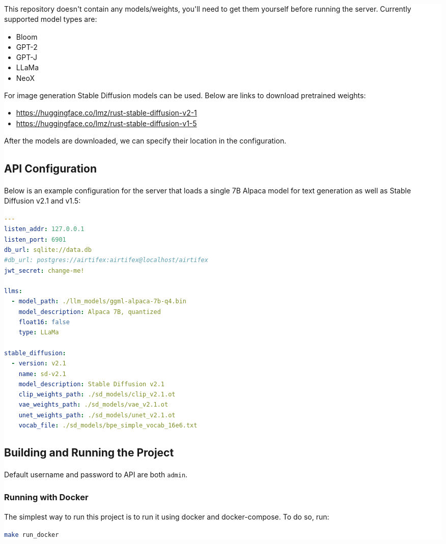 This repository doesn't contain any models/weights, you'll need to get them yourself before running the server. Currently supported model types are:
 * Bloom
 * GPT-2
 * GPT-J
 * LLaMa
 * NeoX

For image generation Stable Diffusion models can be used. Below are links to download pretrained weights:
 * https://huggingface.co/lmz/rust-stable-diffusion-v2-1
 * https://huggingface.co/lmz/rust-stable-diffusion-v1-5

After the models are downloaded, we can specify their location in the configuration.

## API Configuration

Below is an example configuration for the server that loads a single 7B Alpaca model for text generation as well as Stable Diffusion v2.1 and v1.5:

```yaml
---
listen_addr: 127.0.0.1
listen_port: 6901
db_url: sqlite://data.db
#db_url: postgres://airtifex:airtifex@localhost/airtifex
jwt_secret: change-me!

llms:
  - model_path: ./llm_models/ggml-alpaca-7b-q4.bin
    model_description: Alpaca 7B, quantized
    float16: false
    type: LLaMa

stable_diffusion:
  - version: v2.1
    name: sd-v2.1
    model_description: Stable Diffusion v2.1
    clip_weights_path: ./sd_models/clip_v2.1.ot
    vae_weights_path: ./sd_models/vae_v2.1.ot
    unet_weights_path: ./sd_models/unet_v2.1.ot
    vocab_file: ./sd_models/bpe_simple_vocab_16e6.txt
```

## Building and Running the Project

Default username and password to API are both `admin`.

### Running with Docker

The simplest way to run this project is to run it using docker and docker-compose. To do so, run:
```sh
make run_docker
```
